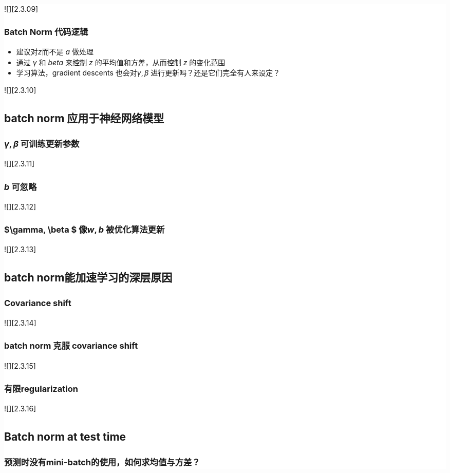 ![][2.3.09]

### Batch Norm 代码逻辑

- 建议对$z$而不是 $a$ 做处理
- 通过 $\gamma$ 和 $beta$ 来控制 $z$ 的平均值和方差，从而控制 $z$ 的变化范围
-  学习算法，gradient descents 也会对$\gamma, \beta$
  进行更新吗？还是它们完全有人来设定？

![][2.3.10]



## batch norm 应用于神经网络模型



### $\gamma, \beta$ 可训练更新参数

![][2.3.11]

### $b$ 可忽略

![][2.3.12]

### $\gamma, \beta $ 像$w, b$ 被优化算法更新

![][2.3.13]

## batch norm能加速学习的深层原因



### Covariance shift

![][2.3.14]

### batch norm 克服 covariance shift

![][2.3.15]

### 有限regularization

![][2.3.16]



## Batch norm at test time

### 预测时没有mini-batch的使用，如何求均值与方差？


[2.1.01]: http://r.photo.store.qq.com/psb?/V119hAgO09pOsG/z8HP4oD5SAV89gxwOCG4cbxwLspc2X.p7ZO3MF7H42k!/r/dG0BAAAAAAAA
[2.1.02]: http://r.photo.store.qq.com/psb?/V119hAgO09pOsG/LCCZew.91fMF73CtzQxCKD.r6jKX0fGK2Z4uT69NIds!/r/dDwBAAAAAAAA
[2.1.03]: http://r.photo.store.qq.com/psb?/V119hAgO09pOsG/55URpQre7r6vLaahPCKmUiKm1xoh0aHIAk*t1FRCO5o!/r/dDwBAAAAAAAA
[2.1.04]: http://r.photo.store.qq.com/psb?/V119hAgO09pOsG/0nssAcWJVkRYIJRWHkEJE9MO0dZ7vjTCzWWZ4h3QUhM!/r/dDwBAAAAAAAA
[2.1.05]: http://r.photo.store.qq.com/psb?/V119hAgO09pOsG/CG0Te*wp..Z6UzCig*F6HgO*7UzTh8Y7yhoTxac*.rc!/r/dG4BAAAAAAAA
[2.1.06]: http://r.photo.store.qq.com/psb?/V119hAgO09pOsG/ZR*VRd7luSrgtJhfGxv5r49oGpre7N8K3uuZftrmrbM!/r/dD0BAAAAAAAA
[2.1.07]: http://r.photo.store.qq.com/psb?/V119hAgO09pOsG/m4rllDdtsXYL4QjjIMkzgHZHwcKB4gtfTNftrOjC6sU!/r/dDwBAAAAAAAA
[2.1.08]: http://r.photo.store.qq.com/psb?/V119hAgO09pOsG/K2CcY6tTvoh8I8QR0AhwVS0jQLLBOtbupKz3Wvj*X8E!/r/dD8BAAAAAAAA
[2.1.09]: http://r.photo.store.qq.com/psb?/V119hAgO09pOsG/J8zalCBmyDmZNOVl9g*PUNYQEEqtlCPIdefhXzgBwxo!/r/dD0BAAAAAAAA
[2.1.10]: http://r.photo.store.qq.com/psb?/V119hAgO09pOsG/gDQseXyDv0U830O1VAJYAYXDgH7BSQKmVYdwpM6PlcE!/r/dDwBAAAAAAAA
[2.1.11]: http://r.photo.store.qq.com/psb?/V119hAgO09pOsG/Hz0ty7g9ypy*YzmRcekAgW6dg2RDTuljTMlgmXhmSRQ!/r/dD0BAAAAAAAA
[2.1.12]: http://r.photo.store.qq.com/psb?/V119hAgO09pOsG/5ZT2HljMgtsc.u1q4w1vVdnjTDwC46AGaYUN3nuMHsc!/r/dGwBAAAAAAAA
[2.1.13]: http://r.photo.store.qq.com/psb?/V119hAgO09pOsG/3mOYD2oDblWR03s9rjdIj1RRaRYMz*jHCHhVk9qL5XE!/r/dG0BAAAAAAAA
[2.1.14]: http://r.photo.store.qq.com/psb?/V119hAgO09pOsG/WmE2NPrMZI5tZsNbwAIr74xR3.4m4eWtUsxqZXvHxF0!/r/dGwBAAAAAAAA
[2.1.15]: http://r.photo.store.qq.com/psb?/V119hAgO09pOsG/hrpNEHNCuPok4trljjjX2L9riq1jQyvJNZ*OBeTf8UE!/r/dGwBAAAAAAAA
[2.1.16]: http://r.photo.store.qq.com/psb?/V119hAgO09pOsG/V9bep7BvbQTi0a2Df0j7zzIqyCVuRd3HgiL32qO3tB4!/r/dD0BAAAAAAAA
[2.1.17]: http://r.photo.store.qq.com/psb?/V119hAgO09pOsG/qjh9PaKYjPXTBAGHv07MUIBrVSbONdeA6LfTCeUvjgU!/r/dDwBAAAAAAAA
[2.1.18]: http://r.photo.store.qq.com/psb?/V119hAgO09pOsG/lg*lhD*LGJqY4WcudzF5DOlE68HjpeWPB.KzZBcdGWw!/r/dPcAAAAAAAAA
[2.1.19]: http://r.photo.store.qq.com/psb?/V119hAgO09pOsG/zPrq4djwT1b6yJDcxDOvT.dBullba4ebBfRdcPCak68!/r/dDwBAAAAAAAA
[2.1.20]: http://r.photo.store.qq.com/psb?/V119hAgO09pOsG/cdnnXQnfSDfuK8t7NN90HFAEfxYUutPEQAxQeyLlaOQ!/r/dGwBAAAAAAAA
[2.1.21]: http://r.photo.store.qq.com/psb?/V119hAgO09pOsG/nPSTrKf2lpAhS7aBAu.kurAKoXNvPDhDjEfz0ik38RU!/r/dDwBAAAAAAAA
[2.1.22]: http://r.photo.store.qq.com/psb?/V119hAgO09pOsG/hJLLJLoiZHj08jMBFZVkj6st9Ab*O3N30ZUaNGW32hw!/r/dG0BAAAAAAAA
[2.1.23]: http://r.photo.store.qq.com/psb?/V119hAgO09pOsG/LwJL1JAY*aO3R3MellimhrSJarA8nKnvlJAc.DhF50M!/r/dD0BAAAAAAAA
[2.1.24]: http://r.photo.store.qq.com/psb?/V119hAgO09pOsG/d4Pon1MPjwqhsc0jzSbw.yy6J0ARLJr.fCVZxP.MnTA!/r/dG4BAAAAAAAA
[2.1.25]: http://r.photo.store.qq.com/psb?/V119hAgO09pOsG/KjLIU6utOUpYYWoFt7E3frmKzvLEEHI4CxKK.dNdQKA!/r/dG0BAAAAAAAA